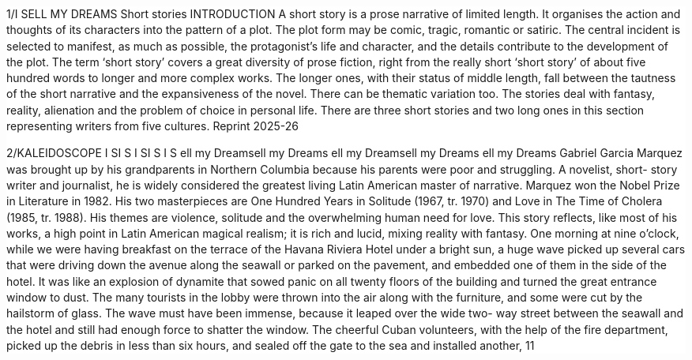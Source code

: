 



1/I SELL MY DREAMS
Short stories
INTRODUCTION
A short story is a prose narrative of limited length.
It  organises  the  action  and  thoughts  of  its
characters  into  the  pattern  of  a  plot.  The  plot
form  may  be  comic,  tragic,  romantic  or  satiric.
The  central  incident  is  selected  to  manifest,  as
much  as  possible,  the  protagonist’s  life  and
character,  and  the  details  contribute  to  the
development of the plot.
The term ‘short story’ covers a great diversity of
prose  fiction,  right  from  the  really  short  ‘short
story’ of about five hundred words to longer and
more complex works. The longer ones, with their
status of middle length, fall between the tautness
of the short narrative and the expansiveness of
the novel.
There can be thematic variation too. The stories
deal  with  fantasy,  reality,  alienation  and  the
problem of choice in personal life. There are three
short  stories  and  two  long  ones  in  this  section
representing writers from five cultures.
Reprint 2025-26

2/KALEIDOSCOPE
I SI S
I SI S
I S
ell my Dreamsell my Dreams
ell my Dreamsell my Dreams
ell my Dreams
Gabriel  Garcia  Marquez  was  brought  up  by  his
grandparents in Northern Columbia because his
parents were poor and struggling. A novelist, short-
story writer and journalist, he is widely considered
the greatest living Latin American master of narrative.
Marquez won the Nobel Prize in Literature in 1982.
His  two  masterpieces  are  One Hundred Years in
Solitude (1967, tr. 1970) and Love in The Time of
Cholera (1985, tr. 1988). His themes are violence,
solitude and the overwhelming human need for love.
This story reflects, like most of his works, a high
point in Latin American magical realism; it is rich
and lucid, mixing reality with fantasy.
One morning at nine o’clock, while we were having breakfast
on  the  terrace  of  the  Havana  Riviera  Hotel  under  a  bright
sun, a huge wave picked up several cars that were driving
down  the  avenue  along  the  seawall  or  parked  on  the
pavement,  and  embedded  one  of  them  in  the  side  of  the
hotel. It was like an explosion of dynamite that sowed panic
on  all  twenty  floors  of  the  building  and  turned  the  great
entrance  window  to  dust.  The  many  tourists  in  the  lobby
were  thrown  into  the  air  along  with  the  furniture,  and
some  were  cut  by  the  hailstorm  of  glass.  The  wave  must
have  been  immense,  because  it  leaped  over  the  wide  two-
way street between the seawall and the hotel and still had
enough  force  to  shatter  the  window.
The  cheerful  Cuban  volunteers,  with  the  help  of  the
fire department, picked up the debris in less than six hours,
and  sealed  off  the  gate  to  the  sea  and  installed  another,
11